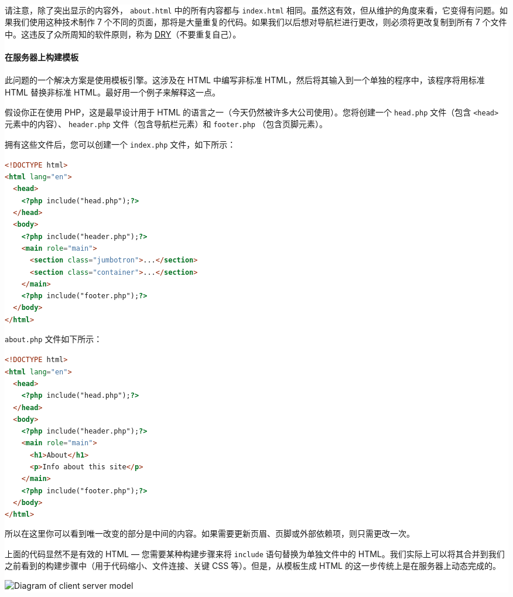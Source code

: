 请注意，除了突出显示的内容外， `about.html` 中的所有内容都与 `index.html` 相同。虽然这有效，但从维护的角度来看，它变得有问题。如果我们使用这种技术制作 7 个不同的页面，那将是大量重复的代码。如果我们以后想对导航栏进行更改，则必须将更改复制到所有 7 个文件中。这违反了众所周知的软件原则，称为 [DRY](https://en.wikipedia.org/wiki/Don%27t_repeat_yourself)（不要重复自己）。

#### 在服务器上构建模板

此问题的一个解决方案是使用模板引擎。这涉及在 HTML 中编写非标准 HTML，然后将其输入到一个单独的程序中，该程序将用标准 HTML 替换非标准 HTML。最好用一个例子来解释这一点。

假设你正在使用 PHP，这是最早设计用于 HTML 的语言之一（今天仍然被许多大公司使用）。您将创建一个 `head.php` 文件（包含 `<head>` 元素中的内容）、 `header.php` 文件（包含导航栏元素）和 `footer.php` （包含页脚元素）。

拥有这些文件后，您可以创建一个 `index.php` 文件，如下所示：

```html
<!DOCTYPE html>
<html lang="en">
  <head>
    <?php include("head.php");?>
  </head>
  <body>
    <?php include("header.php");?>
    <main role="main">
      <section class="jumbotron">...</section>
      <section class="container">...</section>
    </main>
    <?php include("footer.php");?>
  </body>
</html>
```

`about.php` 文件如下所示：

```html
<!DOCTYPE html>
<html lang="en">
  <head>
    <?php include("head.php");?>
  </head>
  <body>
    <?php include("header.php");?>
    <main role="main">
      <h1>About</h1>
      <p>Info about this site</p>
    </main>
    <?php include("footer.php");?>
  </body>
</html>
```

所以在这里你可以看到唯一改变的部分是中间的内容。如果需要更新页眉、页脚或外部依赖项，则只需更改一次。

上面的代码显然不是有效的 HTML — 您需要某种构建步骤来将 `include` 语句替换为单独文件中的 HTML。我们实际上可以将其合并到我们之前看到的构建步骤中（用于代码缩小、文件连接、关键 CSS 等）。但是，从模板生成 HTML 的这一步传统上是在服务器上动态完成的。

![Diagram of client server model](https://peterxjang.com/img/1__3fBZ27QgR7eDCoPTjam6nw.png#medium)

